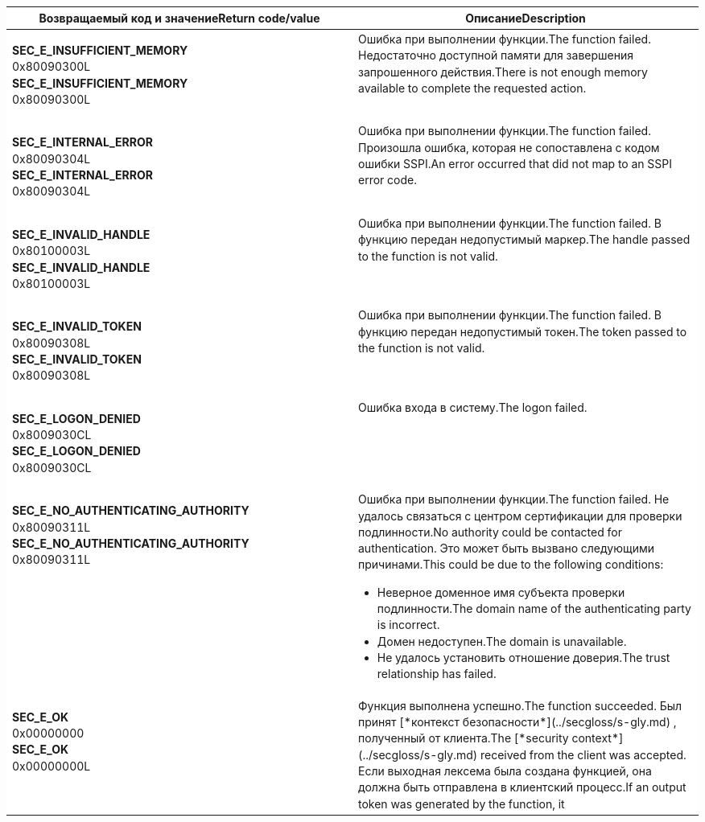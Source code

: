 <table><colgroup><col style="width: 50%" /><col style="width: 50%" /></colgroup><thead><tr class="header"><th><span data-ttu-id="4cd80-167">Возвращаемый код и значение</span><span class="sxs-lookup"><span data-stu-id="4cd80-167">Return code/value</span></span></th><th><span data-ttu-id="4cd80-168">Описание</span><span class="sxs-lookup"><span data-stu-id="4cd80-168">Description</span></span></th></tr></thead><tbody><tr class="odd"><td><dl> <span data-ttu-id="4cd80-169"><dt><strong>SEC_E_INSUFFICIENT_MEMORY</strong></dt> <dt>0x80090300L</dt> </span><span class="sxs-lookup"><span data-stu-id="4cd80-169"><dt><strong>SEC_E_INSUFFICIENT_MEMORY</strong></dt> <dt>0x80090300L</dt> </span></span></dl></td><td><span data-ttu-id="4cd80-170">Ошибка при выполнении функции.</span><span class="sxs-lookup"><span data-stu-id="4cd80-170">The function failed.</span></span> <span data-ttu-id="4cd80-171">Недостаточно доступной памяти для завершения запрошенного действия.</span><span class="sxs-lookup"><span data-stu-id="4cd80-171">There is not enough memory available to complete the requested action.</span></span><br/></td></tr><tr class="even"><td><dl> <span data-ttu-id="4cd80-172"><dt><strong>SEC_E_INTERNAL_ERROR</strong></dt> <dt>0x80090304L</dt> </span><span class="sxs-lookup"><span data-stu-id="4cd80-172"><dt><strong>SEC_E_INTERNAL_ERROR</strong></dt> <dt>0x80090304L</dt> </span></span></dl></td><td><span data-ttu-id="4cd80-173">Ошибка при выполнении функции.</span><span class="sxs-lookup"><span data-stu-id="4cd80-173">The function failed.</span></span> <span data-ttu-id="4cd80-174">Произошла ошибка, которая не сопоставлена с кодом ошибки SSPI.</span><span class="sxs-lookup"><span data-stu-id="4cd80-174">An error occurred that did not map to an SSPI error code.</span></span><br/></td></tr><tr class="odd"><td><dl> <span data-ttu-id="4cd80-175"><dt><strong>SEC_E_INVALID_HANDLE</strong></dt> <dt>0x80100003L</dt> </span><span class="sxs-lookup"><span data-stu-id="4cd80-175"><dt><strong>SEC_E_INVALID_HANDLE</strong></dt> <dt>0x80100003L</dt> </span></span></dl></td><td><span data-ttu-id="4cd80-176">Ошибка при выполнении функции.</span><span class="sxs-lookup"><span data-stu-id="4cd80-176">The function failed.</span></span> <span data-ttu-id="4cd80-177">В функцию передан недопустимый маркер.</span><span class="sxs-lookup"><span data-stu-id="4cd80-177">The handle passed to the function is not valid.</span></span><br/></td></tr><tr class="even"><td><dl> <span data-ttu-id="4cd80-178"><dt><strong>SEC_E_INVALID_TOKEN</strong></dt> <dt>0x80090308L</dt> </span><span class="sxs-lookup"><span data-stu-id="4cd80-178"><dt><strong>SEC_E_INVALID_TOKEN</strong></dt> <dt>0x80090308L</dt> </span></span></dl></td><td><span data-ttu-id="4cd80-179">Ошибка при выполнении функции.</span><span class="sxs-lookup"><span data-stu-id="4cd80-179">The function failed.</span></span> <span data-ttu-id="4cd80-180">В функцию передан недопустимый токен.</span><span class="sxs-lookup"><span data-stu-id="4cd80-180">The token passed to the function is not valid.</span></span><br/></td></tr><tr class="odd"><td><dl> <span data-ttu-id="4cd80-181"><dt><strong>SEC_E_LOGON_DENIED</strong></dt> <dt>0x8009030CL</dt> </span><span class="sxs-lookup"><span data-stu-id="4cd80-181"><dt><strong>SEC_E_LOGON_DENIED</strong></dt> <dt>0x8009030CL</dt> </span></span></dl></td><td><span data-ttu-id="4cd80-182">Ошибка входа в систему.</span><span class="sxs-lookup"><span data-stu-id="4cd80-182">The logon failed.</span></span><br/></td></tr><tr class="even"><td><dl> <span data-ttu-id="4cd80-183"><dt><strong>SEC_E_NO_AUTHENTICATING_AUTHORITY</strong></dt> <dt>0x80090311L</dt> </span><span class="sxs-lookup"><span data-stu-id="4cd80-183"><dt><strong>SEC_E_NO_AUTHENTICATING_AUTHORITY</strong></dt> <dt>0x80090311L</dt> </span></span></dl></td><td><span data-ttu-id="4cd80-184">Ошибка при выполнении функции.</span><span class="sxs-lookup"><span data-stu-id="4cd80-184">The function failed.</span></span> <span data-ttu-id="4cd80-185">Не удалось связаться с центром сертификации для проверки подлинности.</span><span class="sxs-lookup"><span data-stu-id="4cd80-185">No authority could be contacted for authentication.</span></span> <span data-ttu-id="4cd80-186">Это может быть вызвано следующими причинами.</span><span class="sxs-lookup"><span data-stu-id="4cd80-186">This could be due to the following conditions:</span></span><br/><ul><li><span data-ttu-id="4cd80-187">Неверное доменное имя субъекта проверки подлинности.</span><span class="sxs-lookup"><span data-stu-id="4cd80-187">The domain name of the authenticating party is incorrect.</span></span></li><li><span data-ttu-id="4cd80-188">Домен недоступен.</span><span class="sxs-lookup"><span data-stu-id="4cd80-188">The domain is unavailable.</span></span></li><li><span data-ttu-id="4cd80-189">Не удалось установить отношение доверия.</span><span class="sxs-lookup"><span data-stu-id="4cd80-189">The trust relationship has failed.</span></span></li></ul></td></tr><tr class="odd"><td><dl> <span data-ttu-id="4cd80-190"><dt><strong>SEC_E_OK</strong></dt> <dt>0x00000000</dt> </span><span class="sxs-lookup"><span data-stu-id="4cd80-190"><dt><strong>SEC_E_OK</strong></dt> <dt>0x00000000L</dt> </span></span></dl></td><td><span data-ttu-id="4cd80-191">Функция выполнена успешно.</span><span class="sxs-lookup"><span data-stu-id="4cd80-191">The function succeeded.</span></span> <span data-ttu-id="4cd80-192">Был принят [*контекст безопасности*](../secgloss/s-gly.md) , полученный от клиента.</span><span class="sxs-lookup"><span data-stu-id="4cd80-192">The [*security context*](../secgloss/s-gly.md) received from the client was accepted.</span></span> <span data-ttu-id="4cd80-193">Если выходная лексема была создана функцией, она должна быть отправлена в клиентский процесс.</span><span class="sxs-lookup"><span data-stu-id="4cd80-193">If an output token was generated by the function, it